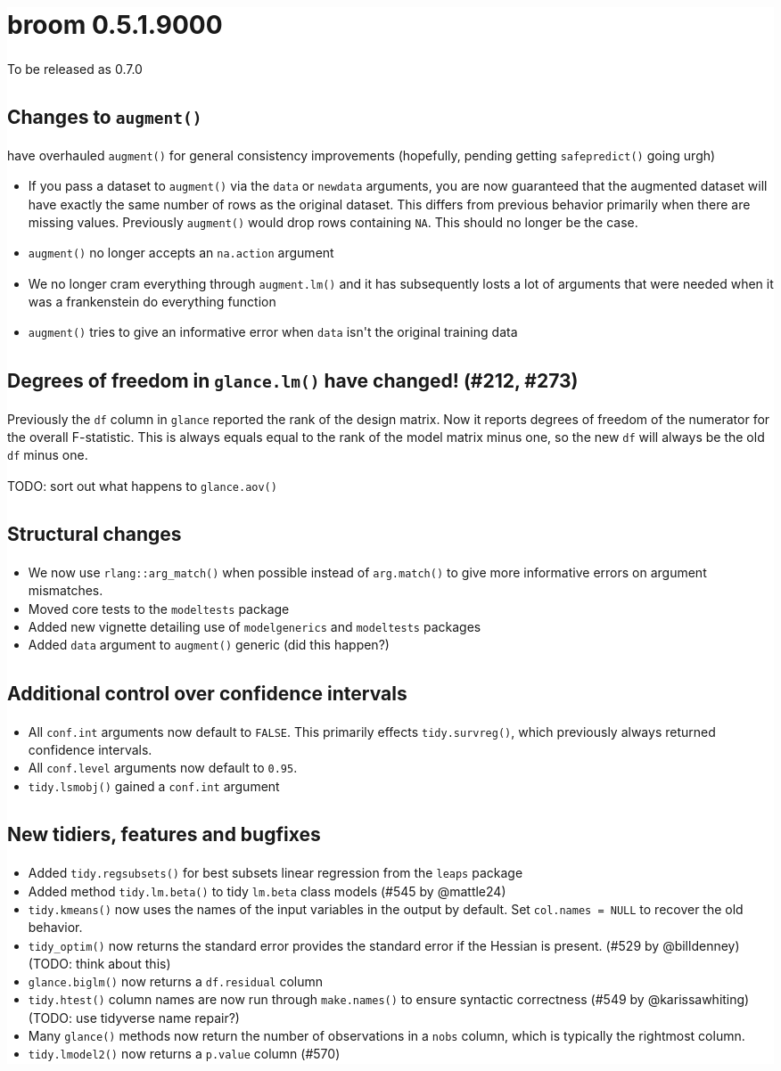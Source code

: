 # broom 0.5.1.9000
To be released as 0.7.0

## Changes to `augment()`

have overhauled `augment()` for general consistency improvements (hopefully, pending getting `safepredict()` going urgh)

- If you pass a dataset to `augment()` via the `data` or `newdata` arguments, you are now guaranteed that the augmented dataset will have exactly the same number of rows as the original dataset. This differs from previous behavior primarily when there are missing values. Previously `augment()` would drop rows containing `NA`. This should no longer be the case.

- `augment()` no longer accepts an `na.action` argument
- We no longer cram everything through `augment.lm()` and it has subsequently losts a lot of arguments that were needed when it was a frankenstein do everything function
- `augment()` tries to give an informative error when `data` isn't the original training data

## Degrees of freedom in `glance.lm()` have changed! (#212, #273)

Previously the `df` column in `glance` reported the rank of the design matrix. Now it reports degrees of freedom of the numerator for the overall F-statistic. This is always equals equal to the rank of the model matrix minus one, so the new `df` will always be the old `df` minus one.

TODO: sort out what happens to `glance.aov()`

## Structural changes

- We now use `rlang::arg_match()` when possible instead of `arg.match()` to give more informative errors on argument mismatches.
- Moved core tests to the `modeltests` package
- Added new vignette detailing use of `modelgenerics` and `modeltests` packages
- Added `data` argument to `augment()` generic (did this happen?)

## Additional control over confidence intervals

- All `conf.int` arguments now default to `FALSE`. This primarily effects `tidy.survreg()`, which previously always returned confidence intervals.
- All `conf.level` arguments now default to `0.95`.
- `tidy.lsmobj()` gained a `conf.int` argument

## New tidiers, features and bugfixes

- Added `tidy.regsubsets()` for best subsets linear regression from the `leaps` package
- Added method `tidy.lm.beta()` to tidy `lm.beta` class models (#545 by @mattle24)
- `tidy.kmeans()` now uses the names of the input variables in the output by default. Set `col.names = NULL` to recover the old behavior.
- `tidy_optim()` now returns the standard error provides the standard error if the Hessian is present. (#529 by @billdenney) (TODO: think about this)
- `glance.biglm()` now returns a `df.residual` column
- `tidy.htest()` column names are now run through `make.names()` to ensure syntactic correctness (#549 by @karissawhiting) (TODO: use tidyverse name repair?)
- Many `glance()` methods now return the number of observations in a `nobs` column, which is typically the rightmost column.
- `tidy.lmodel2()` now returns a `p.value` column (#570)
